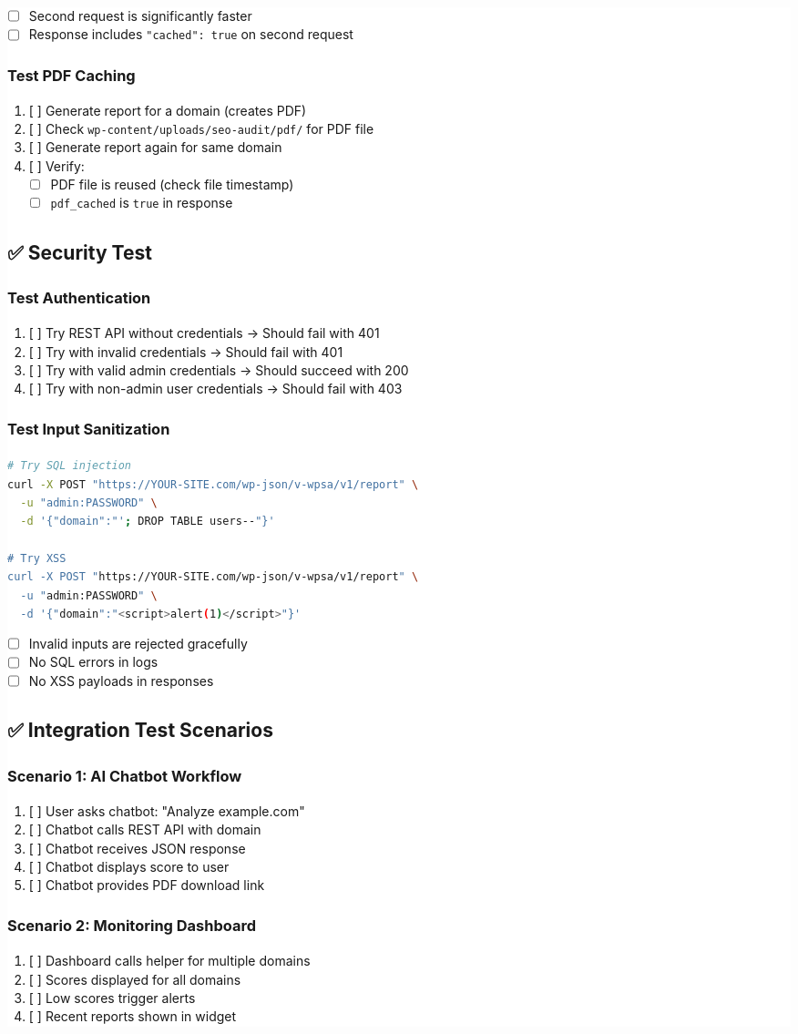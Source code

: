 - [ ] Second request is significantly faster
- [ ] Response includes `"cached": true` on second request

### Test PDF Caching

1. [ ] Generate report for a domain (creates PDF)
2. [ ] Check `wp-content/uploads/seo-audit/pdf/` for PDF file
3. [ ] Generate report again for same domain
4. [ ] Verify:
   - [ ] PDF file is reused (check file timestamp)
   - [ ] `pdf_cached` is `true` in response

## ✅ Security Test

### Test Authentication

1. [ ] Try REST API without credentials → Should fail with 401
2. [ ] Try with invalid credentials → Should fail with 401
3. [ ] Try with valid admin credentials → Should succeed with 200
4. [ ] Try with non-admin user credentials → Should fail with 403

### Test Input Sanitization

```bash
# Try SQL injection
curl -X POST "https://YOUR-SITE.com/wp-json/v-wpsa/v1/report" \
  -u "admin:PASSWORD" \
  -d '{"domain":"'; DROP TABLE users--"}'

# Try XSS
curl -X POST "https://YOUR-SITE.com/wp-json/v-wpsa/v1/report" \
  -u "admin:PASSWORD" \
  -d '{"domain":"<script>alert(1)</script>"}'
```

- [ ] Invalid inputs are rejected gracefully
- [ ] No SQL errors in logs
- [ ] No XSS payloads in responses

## ✅ Integration Test Scenarios

### Scenario 1: AI Chatbot Workflow

1. [ ] User asks chatbot: "Analyze example.com"
2. [ ] Chatbot calls REST API with domain
3. [ ] Chatbot receives JSON response
4. [ ] Chatbot displays score to user
5. [ ] Chatbot provides PDF download link

### Scenario 2: Monitoring Dashboard

1. [ ] Dashboard calls helper for multiple domains
2. [ ] Scores displayed for all domains
3. [ ] Low scores trigger alerts
4. [ ] Recent reports shown in widget
